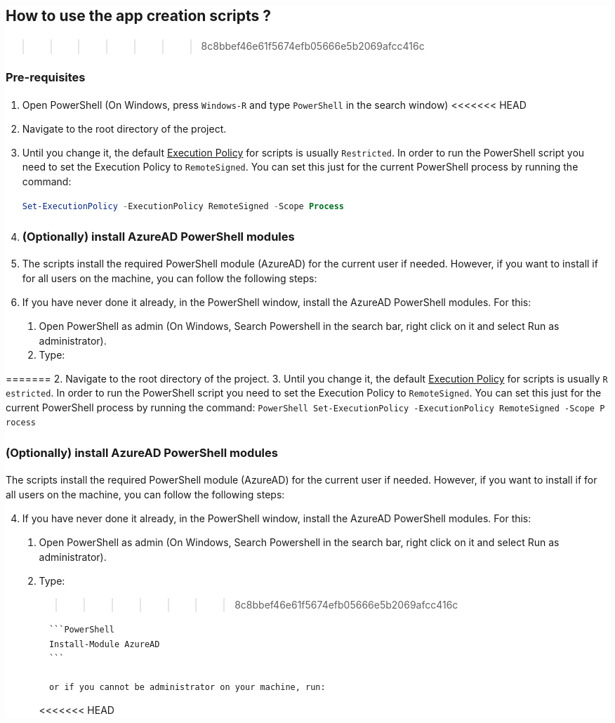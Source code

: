 ## How to use the app creation scripts ?

> > > > > > > 8c8bbef46e61f5674efb05666e5b2069afcc416c

### Pre-requisites

1. Open PowerShell (On Windows, press `Windows-R` and type `PowerShell` in the search window)
   <<<<<<< HEAD
1. Navigate to the root directory of the project.
1. Until you change it, the default [Execution Policy](https:/go.microsoft.com/fwlink/?LinkID=135170) for scripts is usually `Restricted`. In order to run the PowerShell script you need to set the Execution Policy to `RemoteSigned`. You can set this just for the current PowerShell process by running the command:

   ```PowerShell
   Set-ExecutionPolicy -ExecutionPolicy RemoteSigned -Scope Process
   ```

1. ### (Optionally) install AzureAD PowerShell modules
1. The scripts install the required PowerShell module (AzureAD) for the current user if needed. However, if you want to install if for all users on the machine, you can follow the following steps:

1. If you have never done it already, in the PowerShell window, install the AzureAD PowerShell modules. For this:

   1. Open PowerShell as admin (On Windows, Search Powershell in the search bar, right click on it and select Run as administrator).
   2. Type:

======= 2. Navigate to the root directory of the project. 3. Until you change it, the default [Execution Policy](https:/go.microsoft.com/fwlink/?LinkID=135170) for scripts is usually `Restricted`. In order to run the PowerShell script you need to set the Execution Policy to `RemoteSigned`. You can set this just for the current PowerShell process by running the command:
`PowerShell Set-ExecutionPolicy -ExecutionPolicy RemoteSigned -Scope Process `

### (Optionally) install AzureAD PowerShell modules

The scripts install the required PowerShell module (AzureAD) for the current user if needed. However, if you want to install if for all users on the machine, you can follow the following steps:

4.  If you have never done it already, in the PowerShell window, install the AzureAD PowerShell modules. For this:

    1.  Open PowerShell as admin (On Windows, Search Powershell in the search bar, right click on it and select Run as administrator).
    2.  Type:

        > > > > > > > 8c8bbef46e61f5674efb05666e5b2069afcc416c

              ```PowerShell
              Install-Module AzureAD
              ```

              or if you cannot be administrator on your machine, run:

        <<<<<<< HEAD

